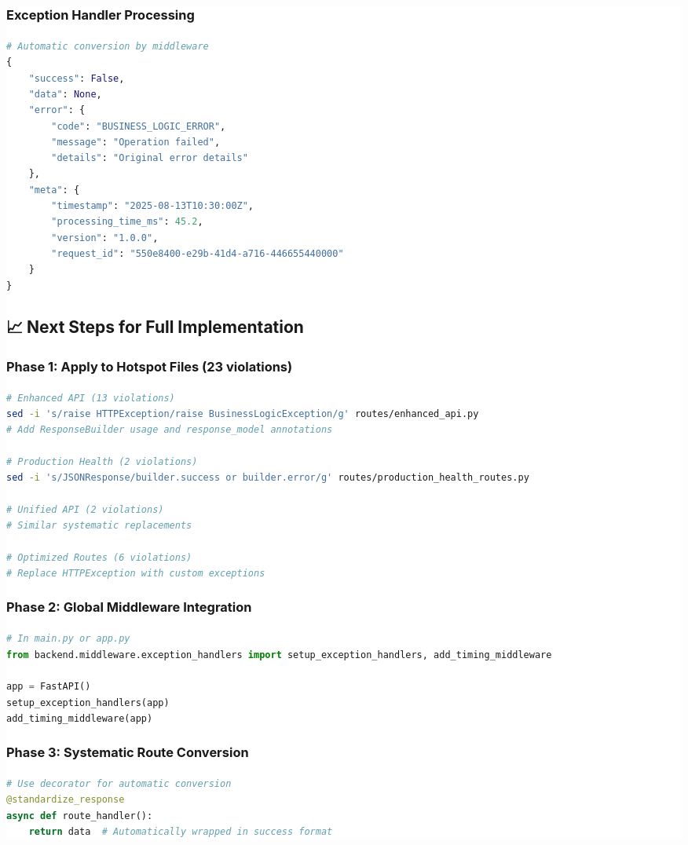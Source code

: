 ### Exception Handler Processing
```python
# Automatic conversion by middleware
{
    "success": False,
    "data": None,
    "error": {
        "code": "BUSINESS_LOGIC_ERROR",
        "message": "Operation failed", 
        "details": "Original error details"
    },
    "meta": {
        "timestamp": "2025-08-13T10:30:00Z",
        "processing_time_ms": 45.2,
        "version": "1.0.0",
        "request_id": "550e8400-e29b-41d4-a716-446655440000"
    }
}
```

## 📈 Next Steps for Full Implementation

### Phase 1: Apply to Hotspot Files (23 violations)
```bash
# Enhanced API (13 violations)
sed -i 's/raise HTTPException/raise BusinessLogicException/g' routes/enhanced_api.py
# Add ResponseBuilder usage and response_model annotations

# Production Health (2 violations)  
sed -i 's/JSONResponse/builder.success or builder.error/g' routes/production_health_routes.py

# Unified API (2 violations)
# Similar systematic replacements

# Optimized Routes (6 violations)  
# Replace HTTPException with custom exceptions
```

### Phase 2: Global Middleware Integration
```python
# In main.py or app.py
from backend.middleware.exception_handlers import setup_exception_handlers, add_timing_middleware

app = FastAPI()
setup_exception_handlers(app)
add_timing_middleware(app)
```

### Phase 3: Systematic Route Conversion
```python
# Use decorator for automatic conversion
@standardize_response  
async def route_handler():
    return data  # Automatically wrapped in success format
```
